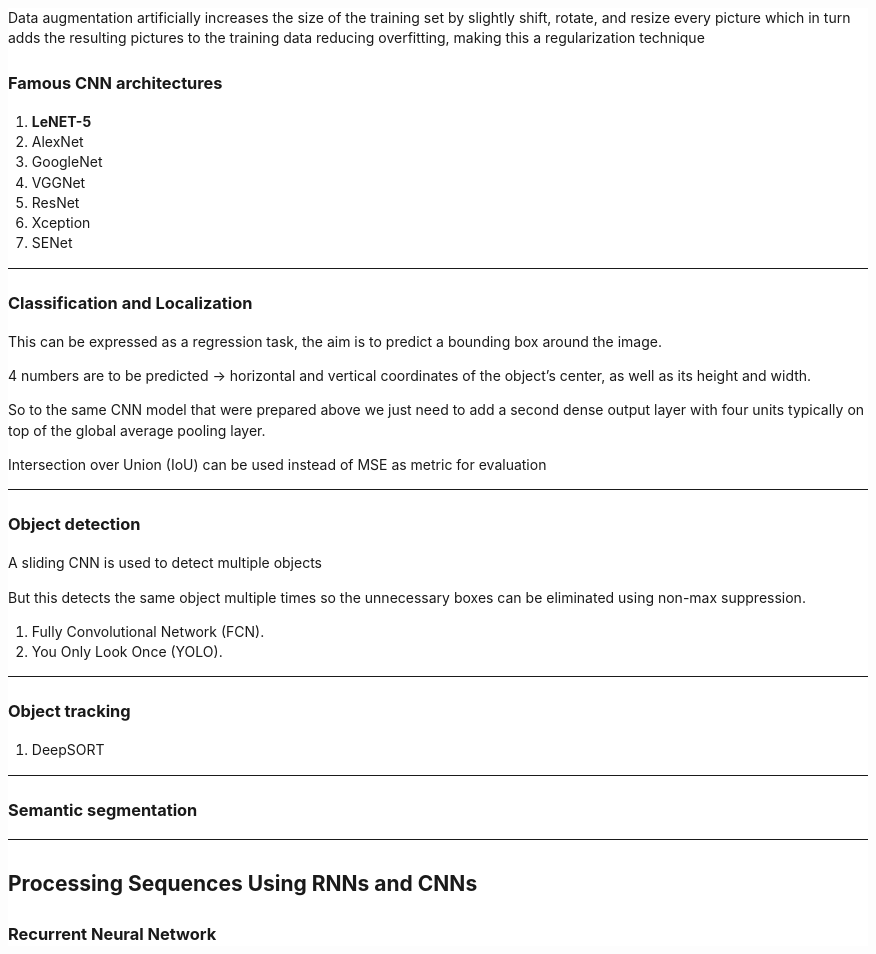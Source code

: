 Data augmentation artificially increases the size of the training set by slightly shift, rotate, and resize every picture which in turn adds the resulting pictures to the training data reducing overfitting, making this a regularization technique

### Famous CNN architectures

1. **LeNET-5**
2. AlexNet
3. GoogleNet
4. VGGNet
5. ResNet
6. Xception
7. SENet

---

### Classification and Localization

This can be expressed as a regression task, the aim is to predict a bounding box around the image.

4 numbers are to be predicted → horizontal and vertical coordinates of the object’s center, as well as its height and width.

So to the same CNN model that were prepared above we just need to add a second dense output layer with four units typically on top of the global average pooling layer.

Intersection over Union (IoU) can be used instead of MSE as metric for evaluation

---

### Object detection

A sliding CNN is used to detect multiple objects

But this detects the same object multiple times so the unnecessary boxes can be eliminated using non-max suppression.

1. Fully Convolutional Network (FCN).
2. You Only Look Once (YOLO).

---

### Object tracking

1. DeepSORT

---

### Semantic segmentation

---

## Processing Sequences Using RNNs and CNNs

### Recurrent Neural Network
